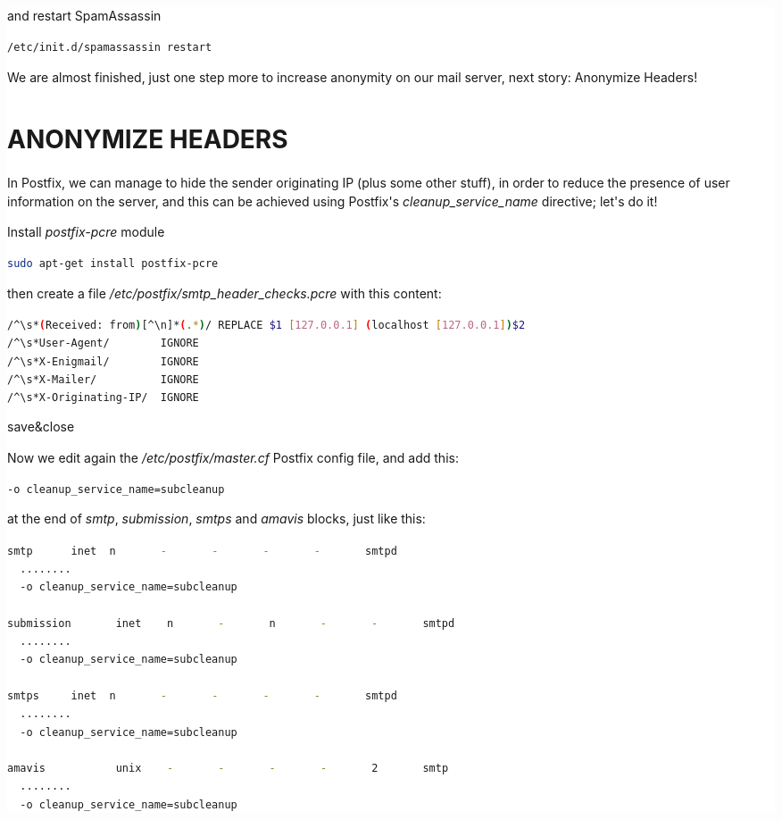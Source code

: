 and restart SpamAssassin

```bash
/etc/init.d/spamassassin restart
```

We are almost finished, just one step more to increase anonymity on our mail server, next story: Anonymize Headers!

# ANONYMIZE HEADERS

In Postfix, we can manage to hide the sender originating IP (plus some other stuff), in order to reduce the presence of user information on the server, and this can be achieved using Postfix's _cleanup_service_name_ directive; let's do it!

Install _postfix-pcre_ module

```bash
sudo apt-get install postfix-pcre
```

then create a file _/etc/postfix/smtp_header_checks.pcre_ with this content:

```bash
/^\s*(Received: from)[^\n]*(.*)/ REPLACE $1 [127.0.0.1] (localhost [127.0.0.1])$2
/^\s*User-Agent/        IGNORE
/^\s*X-Enigmail/        IGNORE
/^\s*X-Mailer/          IGNORE
/^\s*X-Originating-IP/  IGNORE
```

save&close

Now we edit again the _/etc/postfix/master.cf_ Postfix config file, and add this:

```bash
-o cleanup_service_name=subcleanup
```

at the end of _smtp_, _submission_, _smtps_ and _amavis_ blocks, just like this:

```bash
smtp      inet  n       -       -       -       -       smtpd
  ........
  -o cleanup_service_name=subcleanup

submission       inet    n       -       n       -       -       smtpd
  ........
  -o cleanup_service_name=subcleanup

smtps     inet  n       -       -       -       -       smtpd
  ........
  -o cleanup_service_name=subcleanup

amavis           unix    -       -       -       -       2       smtp
  ........
  -o cleanup_service_name=subcleanup
```
